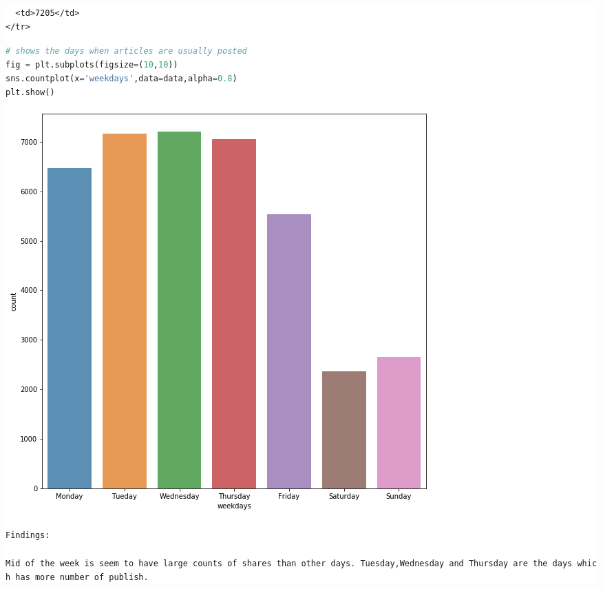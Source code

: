      <td>7205</td>
    </tr>
  </tbody>
</table>
</div>




```python
# shows the days when articles are usually posted
fig = plt.subplots(figsize=(10,10))
sns.countplot(x='weekdays',data=data,alpha=0.8)
plt.show()
```


![png](/images/output_50_0.png)



    Findings:
    
    Mid of the week is seem to have large counts of shares than other days. Tuesday,Wednesday and Thursday are the days which has more number of publish.

